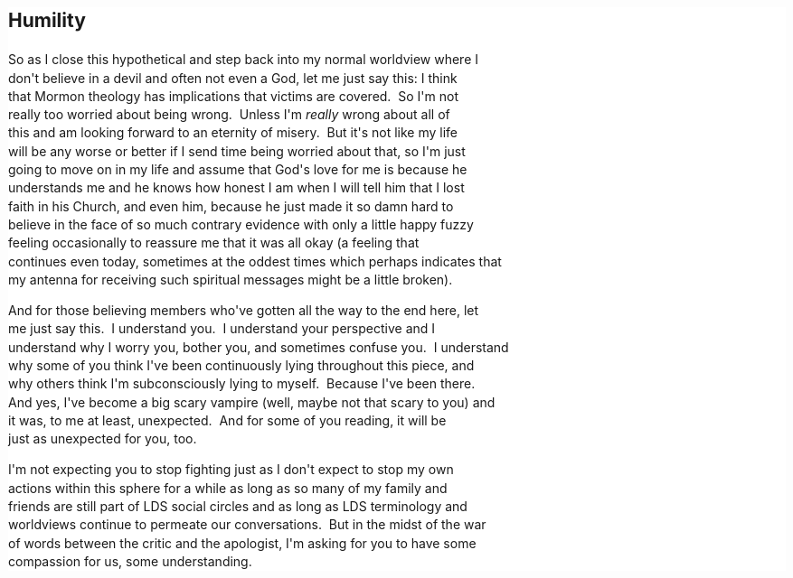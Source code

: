 Humility
--------

So as I close this hypothetical and step back into my normal worldview
where I  
don't believe in a devil and often not even a God, let me just say
this: I think  
that Mormon theology has implications that victims are covered.  So I'm
not  
really too worried about being wrong.  Unless I'm *really* wrong about
all of  
this and am looking forward to an eternity of misery.  But it's not
like my life  
will be any worse or better if I send time being worried about that, so
I'm just  
going to move on in my life and assume that God's love for me is
because he  
understands me and he knows how honest I am when I will tell him that I
lost  
faith in his Church, and even him, because he just made it so damn hard
to  
believe in the face of so much contrary evidence with only a little
happy fuzzy  
feeling occasionally to reassure me that it was all okay (a feeling
that  
continues even today, sometimes at the oddest times which perhaps
indicates that  
my antenna for receiving such spiritual messages might be a little
broken).

And for those believing members who've gotten all the way to the end
here, let  
me just say this.  I understand you.  I understand your perspective and
I  
understand why I worry you, bother you, and sometimes confuse you.  I
understand  
why some of you think I've been continuously lying throughout this
piece, and  
why others think I'm subconsciously lying to myself.  Because I've been
there.  
And yes, I've become a big scary vampire (well, maybe not that scary to
you) and  
it was, to me at least, unexpected.  And for some of you reading, it
will be  
just as unexpected for you, too.

I'm not expecting you to stop fighting just as I don't expect to stop my
own  
actions within this sphere for a while as long as so many of my family
and  
friends are still part of LDS social circles and as long as LDS
terminology and  
worldviews continue to permeate our conversations.  But in the midst of
the war  
of words between the critic and the apologist, I'm asking for you to
have some  
compassion for us, some understanding.
